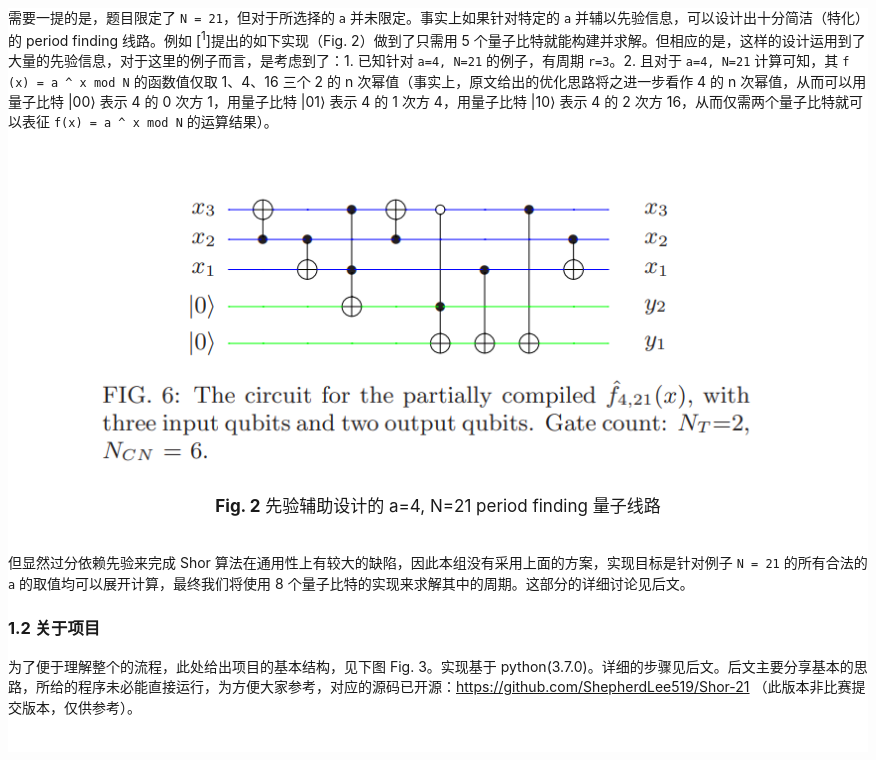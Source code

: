 
需要一提的是，题目限定了 `N = 21`，但对于所选择的 `a` 并未限定。事实上如果针对特定的 `a` 并辅以先验信息，可以设计出十分简洁（特化）的 period finding 线路。例如 [<sup>1</sup>]提出的如下实现（Fig. 2）做到了只需用 5 个量子比特就能构建并求解。但相应的是，这样的设计运用到了大量的先验信息，对于这里的例子而言，是考虑到了：1. 已知针对 `a=4, N=21` 的例子，有周期 `r=3`。2. 且对于 `a=4, N=21` 计算可知，其 `f(x) = a ^ x mod N` 的函数值仅取 1、4、16 三个 2 的 n 次幂值（事实上，原文给出的优化思路将之进一步看作 4 的 n 次幂值，从而可以用量子比特 |00⟩ 表示 4 的 0 次方 1，用量子比特 |01⟩ 表示 4 的 1 次方 4，用量子比特 |10⟩ 表示 4 的 2 次方 16，从而仅需两个量子比特就可以表征 `f(x) = a ^ x mod N` 的运算结果）。

<br />
<div style="margin: 0 auto; width: 700px;
text-align: center;">
    <img src="./images/2. a=4.png" style="margin-bottom:17px"/>
    <label style="font-size: 17px;"><b>Fig. 2</b> 先验辅助设计的 a=4, N=21 period finding 量子线路</label>
</div><br />

但显然过分依赖先验来完成 Shor 算法在通用性上有较大的缺陷，因此本组没有采用上面的方案，实现目标是针对例子 `N = 21` 的所有合法的 `a` 的取值均可以展开计算，最终我们将使用 8 个量子比特的实现来求解其中的周期。这部分的详细讨论见后文。

### 1.2 关于项目

为了便于理解整个的流程，此处给出项目的基本结构，见下图 Fig. 3。实现基于 python(3.7.0)。详细的步骤见后文。后文主要分享基本的思路，所给的程序未必能直接运行，为方便大家参考，对应的源码已开源：https://github.com/ShepherdLee519/Shor-21 （此版本非比赛提交版本，仅供参考）。

<br />
<div style="margin: 0 auto; width: 990px;
text-align: center;">